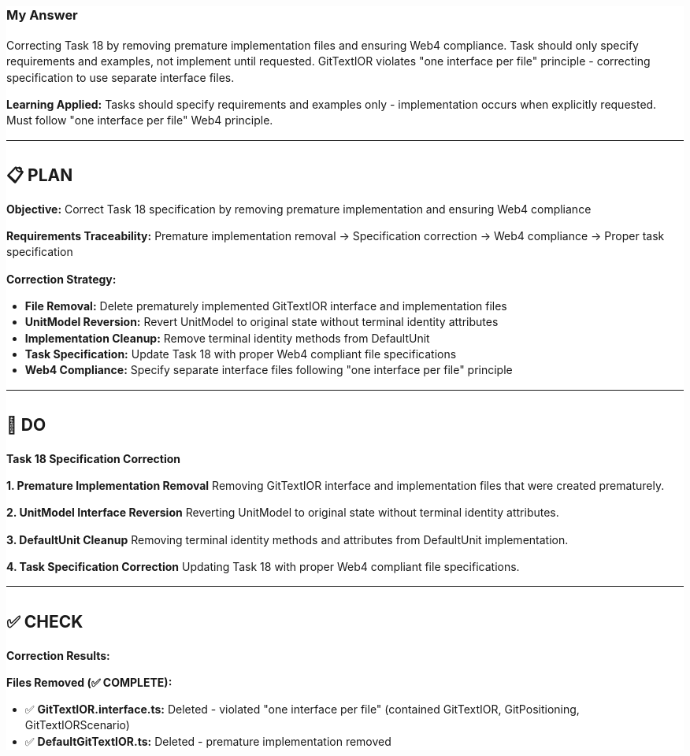 ### **My Answer**
Correcting Task 18 by removing premature implementation files and ensuring Web4 compliance. Task should only specify requirements and examples, not implement until requested. GitTextIOR violates "one interface per file" principle - correcting specification to use separate interface files.

**Learning Applied:** Tasks should specify requirements and examples only - implementation occurs when explicitly requested. Must follow "one interface per file" Web4 principle.

---

## **📋 PLAN**

**Objective:** Correct Task 18 specification by removing premature implementation and ensuring Web4 compliance

**Requirements Traceability:** Premature implementation removal → Specification correction → Web4 compliance → Proper task specification

**Correction Strategy:**
- **File Removal:** Delete prematurely implemented GitTextIOR interface and implementation files
- **UnitModel Reversion:** Revert UnitModel to original state without terminal identity attributes
- **Implementation Cleanup:** Remove terminal identity methods from DefaultUnit
- **Task Specification:** Update Task 18 with proper Web4 compliant file specifications
- **Web4 Compliance:** Specify separate interface files following "one interface per file" principle

---

## **🔧 DO**

**Task 18 Specification Correction**

**1. Premature Implementation Removal**
Removing GitTextIOR interface and implementation files that were created prematurely.

**2. UnitModel Interface Reversion**
Reverting UnitModel to original state without terminal identity attributes.

**3. DefaultUnit Cleanup**
Removing terminal identity methods and attributes from DefaultUnit implementation.

**4. Task Specification Correction**
Updating Task 18 with proper Web4 compliant file specifications.

---

## **✅ CHECK**

**Correction Results:**

**Files Removed (✅ COMPLETE):**
- ✅ **GitTextIOR.interface.ts:** Deleted - violated "one interface per file" (contained GitTextIOR, GitPositioning, GitTextIORScenario)
- ✅ **DefaultGitTextIOR.ts:** Deleted - premature implementation removed
